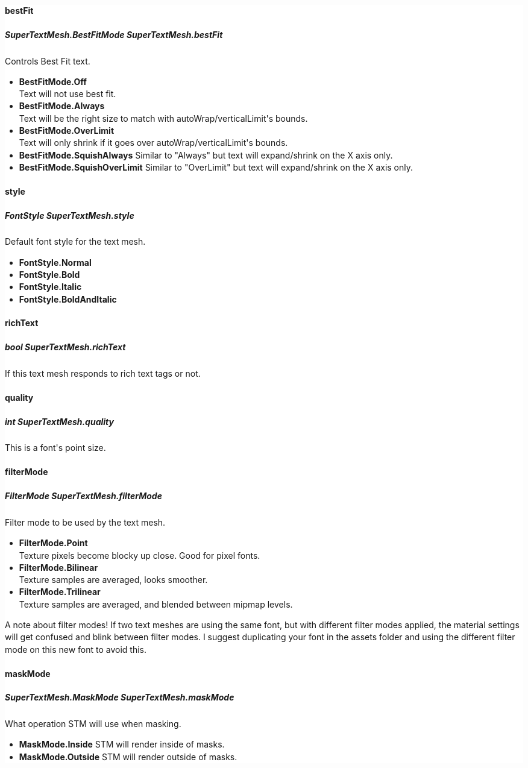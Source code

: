 #### bestFit
##### SuperTextMesh.BestFitMode SuperTextMesh.bestFit
Controls Best Fit text.  
* __BestFitMode.Off__  
	Text will not use best fit.  
* __BestFitMode.Always__  
	Text will be the right size to match with autoWrap/verticalLimit's bounds.  
* __BestFitMode.OverLimit__  
	Text will only shrink if it goes over autoWrap/verticalLimit's bounds.  
* __BestFitMode.SquishAlways__
	Similar to "Always" but text will expand/shrink on the X axis only.
* __BestFitMode.SquishOverLimit__
	Similar to "OverLimit" but text will expand/shrink on the X axis only.

#### style
##### FontStyle SuperTextMesh.style
Default font style for the text mesh.

* __FontStyle.Normal__
* __FontStyle.Bold__
* __FontStyle.Italic__
* __FontStyle.BoldAndItalic__

#### richText
##### bool SuperTextMesh.richText
If this text mesh responds to rich text tags or not.

#### quality
##### int SuperTextMesh.quality
This is a font's point size.

#### filterMode
##### FilterMode SuperTextMesh.filterMode
Filter mode to be used by the text mesh.  
* __FilterMode.Point__  
	Texture pixels become blocky up close. Good for pixel fonts.  
* __FilterMode.Bilinear__  
	Texture samples are averaged, looks smoother.  
* __FilterMode.Trilinear__  
	Texture samples are averaged, and blended between mipmap levels. 

A note about filter modes! If two text meshes are using the same font, but with different filter modes applied, the material settings will get confused and blink between filter modes. I suggest duplicating your font in the assets folder and using the different filter mode on this new font to avoid this.

#### maskMode
##### SuperTextMesh.MaskMode SuperTextMesh.maskMode
What operation STM will use when masking.
* __MaskMode.Inside__
	STM will render inside of masks.
* __MaskMode.Outside__
	STM will render outside of masks.
